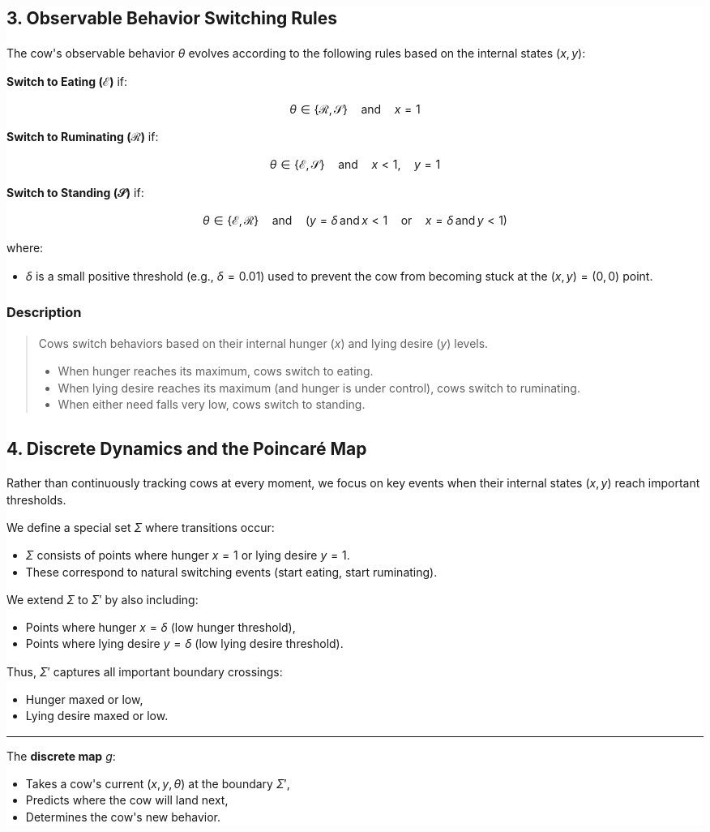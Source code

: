 
## 3. Observable Behavior Switching Rules

The cow's observable behavior $\theta$ evolves according to the following rules based on the internal states $(x, y)$:

**Switch to Eating ($\mathcal{E}$)** if:

$$
\theta \in \{ \mathcal{R}, \mathcal{S} \} \quad \text{and} \quad x = 1
$$

**Switch to Ruminating ($\mathcal{R}$)** if:

$$
\theta \in \{ \mathcal{E}, \mathcal{S} \} \quad \text{and} \quad x < 1, \quad y = 1
$$

**Switch to Standing ($\mathcal{S}$)** if:

$$
\theta \in \{ \mathcal{E}, \mathcal{R} \} \quad \text{and} \quad \left( y = \delta \, \text{and} \, x < 1 \quad \text{or} \quad x = \delta \, \text{and} \, y < 1 \right)
$$

where:
- $\delta$ is a small positive threshold (e.g., $\delta = 0.01$) used to prevent the cow from becoming stuck at the $(x, y) = (0, 0)$ point.

### Description

> Cows switch behaviors based on their internal hunger ($x$) and lying desire ($y$) levels.  
> - When hunger reaches its maximum, cows switch to eating.  
> - When lying desire reaches its maximum (and hunger is under control), cows switch to ruminating.  
> - When either need falls very low, cows switch to standing.

## 4. Discrete Dynamics and the Poincaré Map

Rather than continuously tracking cows at every moment, we focus on key events when their internal states $(x, y)$ reach important thresholds.

We define a special set $\Sigma$ where transitions occur:
- $\Sigma$ consists of points where hunger $x = 1$ or lying desire $y = 1$.
- These correspond to natural switching events (start eating, start ruminating).

We extend $\Sigma$ to $\Sigma'$ by also including:
- Points where hunger $x = \delta$ (low hunger threshold),
- Points where lying desire $y = \delta$ (low lying desire threshold).

Thus, $\Sigma'$ captures all important boundary crossings:
- Hunger maxed or low,
- Lying desire maxed or low.

---

The **discrete map** $g$:
- Takes a cow's current $(x,y,\theta)$ at the boundary $\Sigma'$,
- Predicts where the cow will land next,
- Determines the cow's new behavior.

